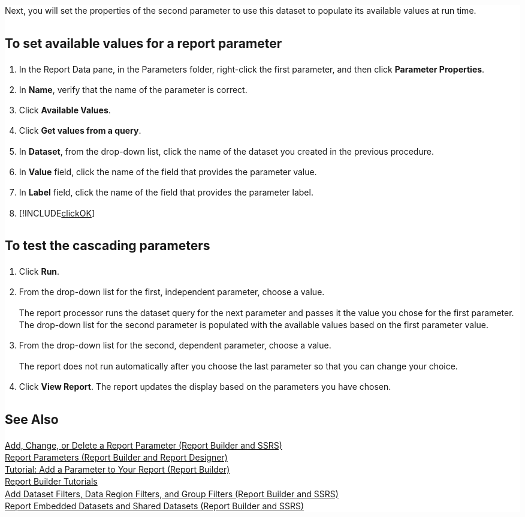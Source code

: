  Next, you will set the properties of the second parameter to use this dataset to populate its available values at run time.  
  
## To set available values for a report parameter  
  
1.  In the Report Data pane, in the Parameters folder, right-click the first parameter, and then click **Parameter Properties**.  
  
2.  In **Name**, verify that the name of the parameter is correct.  
  
3.  Click **Available Values**.  
  
4.  Click **Get values from a query**.  
  
5.  In **Dataset**, from the drop-down list, click the name of the dataset you created in the previous procedure.  
  
6.  In **Value** field, click the name of the field that provides the parameter value.  
  
7.  In **Label** field, click the name of the field that provides the parameter label.  
  
8.  [!INCLUDE[clickOK](../../includes/clickok-md.md)]  
  
## To test the cascading parameters  
  
1.  Click **Run**.  
  
2.  From the drop-down list for the first, independent parameter, choose a value.  
  
     The report processor runs the dataset query for the next parameter and passes it the value you chose for the first parameter. The drop-down list for the second parameter is populated with the available values based on the first parameter value.  
  
3.  From the drop-down list for the second, dependent parameter, choose a value.  
  
     The report does not run automatically after you choose the last parameter so that you can change your choice.  
  
4.  Click **View Report**. The report updates the display based on the parameters you have chosen.  
  
## See Also  
 [Add, Change, or Delete a Report Parameter &#40;Report Builder and SSRS&#41;](../../reporting-services/report-design/add-change-or-delete-a-report-parameter-report-builder-and-ssrs.md)   
 [Report Parameters &#40;Report Builder and Report Designer&#41;](../../reporting-services/report-design/report-parameters-report-builder-and-report-designer.md)   
 [Tutorial: Add a Parameter to Your Report &#40;Report Builder&#41;](../../reporting-services/tutorial-add-a-parameter-to-your-report-report-builder.md)   
 [Report Builder Tutorials](../../reporting-services/report-builder-tutorials.md)   
 [Add Dataset Filters, Data Region Filters, and Group Filters &#40;Report Builder and SSRS&#41;](../../reporting-services/report-design/add-dataset-filters-data-region-filters-and-group-filters.md)   
 [Report Embedded Datasets and Shared Datasets &#40;Report Builder and SSRS&#41;](../../reporting-services/report-data/report-embedded-datasets-and-shared-datasets-report-builder-and-ssrs.md)  
  
  